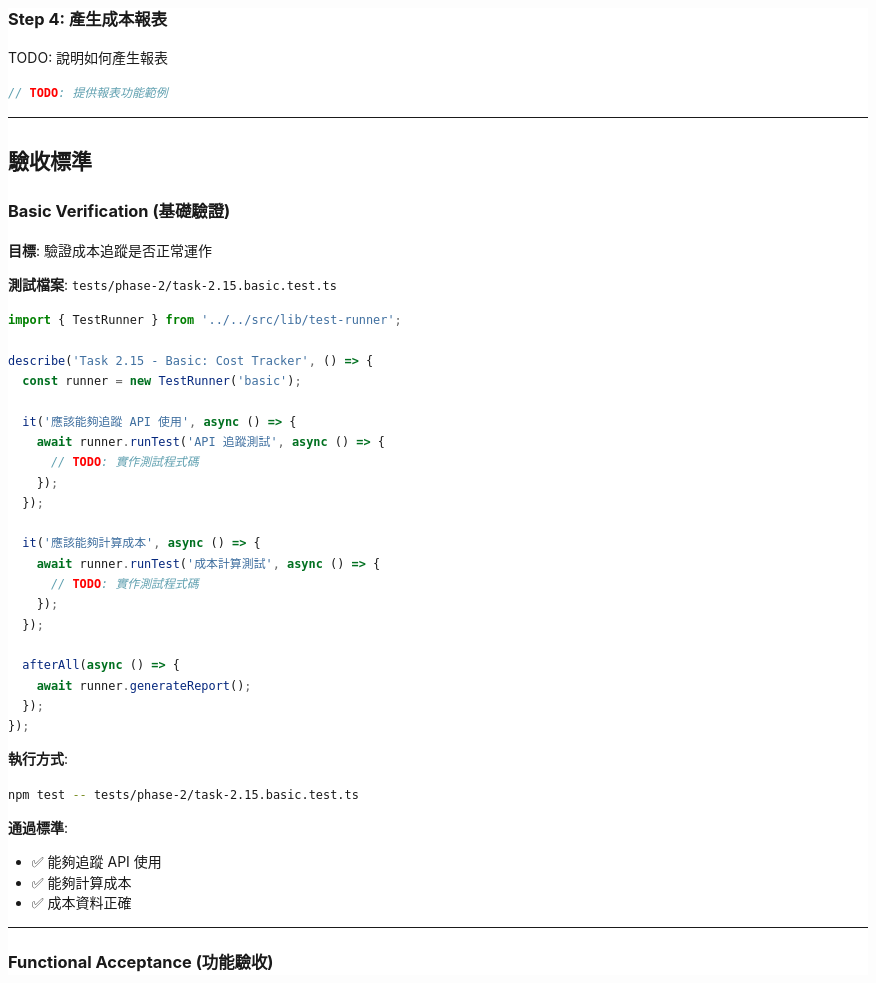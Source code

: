 ### Step 4: 產生成本報表

TODO: 說明如何產生報表

```typescript
// TODO: 提供報表功能範例
```

---

## 驗收標準

### Basic Verification (基礎驗證)

**目標**: 驗證成本追蹤是否正常運作

**測試檔案**: `tests/phase-2/task-2.15.basic.test.ts`

```typescript
import { TestRunner } from '../../src/lib/test-runner';

describe('Task 2.15 - Basic: Cost Tracker', () => {
  const runner = new TestRunner('basic');

  it('應該能夠追蹤 API 使用', async () => {
    await runner.runTest('API 追蹤測試', async () => {
      // TODO: 實作測試程式碼
    });
  });

  it('應該能夠計算成本', async () => {
    await runner.runTest('成本計算測試', async () => {
      // TODO: 實作測試程式碼
    });
  });

  afterAll(async () => {
    await runner.generateReport();
  });
});
```

**執行方式**:
```bash
npm test -- tests/phase-2/task-2.15.basic.test.ts
```

**通過標準**:
- ✅ 能夠追蹤 API 使用
- ✅ 能夠計算成本
- ✅ 成本資料正確

---

### Functional Acceptance (功能驗收)
